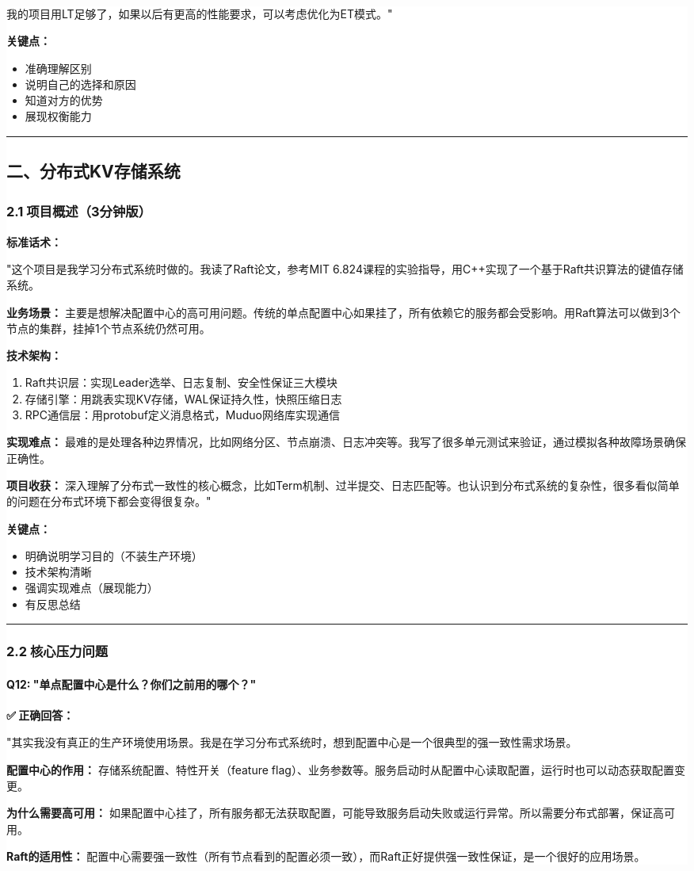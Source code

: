 我的项目用LT足够了，如果以后有更高的性能要求，可以考虑优化为ET模式。"

**关键点：**
- 准确理解区别
- 说明自己的选择和原因
- 知道对方的优势
- 展现权衡能力

---

## 二、分布式KV存储系统

### 2.1 项目概述（3分钟版）

**标准话术：**

"这个项目是我学习分布式系统时做的。我读了Raft论文，参考MIT 6.824课程的实验指导，用C++实现了一个基于Raft共识算法的键值存储系统。

**业务场景：**
主要是想解决配置中心的高可用问题。传统的单点配置中心如果挂了，所有依赖它的服务都会受影响。用Raft算法可以做到3个节点的集群，挂掉1个节点系统仍然可用。

**技术架构：**
1. Raft共识层：实现Leader选举、日志复制、安全性保证三大模块
2. 存储引擎：用跳表实现KV存储，WAL保证持久性，快照压缩日志
3. RPC通信层：用protobuf定义消息格式，Muduo网络库实现通信

**实现难点：**
最难的是处理各种边界情况，比如网络分区、节点崩溃、日志冲突等。我写了很多单元测试来验证，通过模拟各种故障场景确保正确性。

**项目收获：**
深入理解了分布式一致性的核心概念，比如Term机制、过半提交、日志匹配等。也认识到分布式系统的复杂性，很多看似简单的问题在分布式环境下都会变得很复杂。"

**关键点：**
- 明确说明学习目的（不装生产环境）
- 技术架构清晰
- 强调实现难点（展现能力）
- 有反思总结

---

### 2.2 核心压力问题

#### Q12: "单点配置中心是什么？你们之前用的哪个？"

**✅ 正确回答：**

"其实我没有真正的生产环境使用场景。我是在学习分布式系统时，想到配置中心是一个很典型的强一致性需求场景。

**配置中心的作用：**
存储系统配置、特性开关（feature flag）、业务参数等。服务启动时从配置中心读取配置，运行时也可以动态获取配置变更。

**为什么需要高可用：**
如果配置中心挂了，所有服务都无法获取配置，可能导致服务启动失败或运行异常。所以需要分布式部署，保证高可用。

**Raft的适用性：**
配置中心需要强一致性（所有节点看到的配置必须一致），而Raft正好提供强一致性保证，是一个很好的应用场景。

